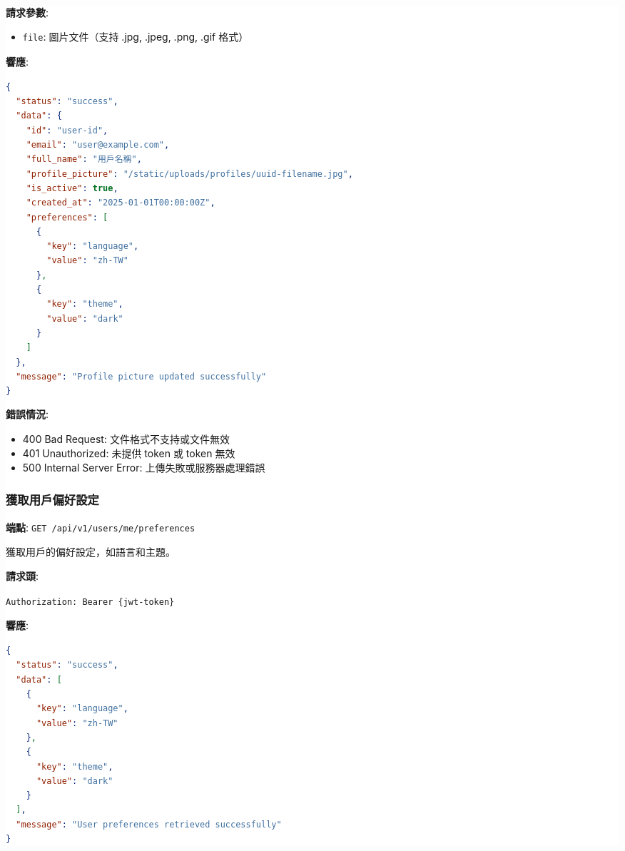**請求參數**:
- `file`: 圖片文件（支持 .jpg, .jpeg, .png, .gif 格式）

**響應**:

```json
{
  "status": "success",
  "data": {
    "id": "user-id",
    "email": "user@example.com",
    "full_name": "用戶名稱",
    "profile_picture": "/static/uploads/profiles/uuid-filename.jpg",
    "is_active": true,
    "created_at": "2025-01-01T00:00:00Z",
    "preferences": [
      {
        "key": "language",
        "value": "zh-TW"
      },
      {
        "key": "theme",
        "value": "dark"
      }
    ]
  },
  "message": "Profile picture updated successfully"
}
```

**錯誤情況**:
- 400 Bad Request: 文件格式不支持或文件無效
- 401 Unauthorized: 未提供 token 或 token 無效
- 500 Internal Server Error: 上傳失敗或服務器處理錯誤

### 獲取用戶偏好設定

**端點**: `GET /api/v1/users/me/preferences`

獲取用戶的偏好設定，如語言和主題。

**請求頭**:
```
Authorization: Bearer {jwt-token}
```

**響應**:

```json
{
  "status": "success",
  "data": [
    {
      "key": "language",
      "value": "zh-TW"
    },
    {
      "key": "theme",
      "value": "dark"
    }
  ],
  "message": "User preferences retrieved successfully"
}
```
